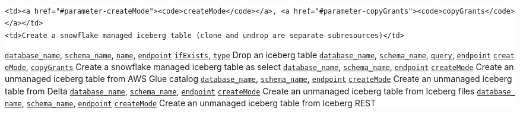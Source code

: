     <td><a href="#parameter-createMode"><code>createMode</code></a>, <a href="#parameter-copyGrants"><code>copyGrants</code></a></td>
    <td>Create a snowflake managed iceberg table (clone and undrop are separate subresources)</td>
</tr>
<tr>
    <td><a href="#drop_iceberg_table"><CopyableCode code="drop_iceberg_table" /></a></td>
    <td><CopyableCode code="delete" /></td>
    <td><a href="#parameter-database_name"><code>database_name</code></a>, <a href="#parameter-schema_name"><code>schema_name</code></a>, <a href="#parameter-name"><code>name</code></a>, <a href="#parameter-endpoint"><code>endpoint</code></a></td>
    <td><a href="#parameter-ifExists"><code>ifExists</code></a>, <a href="#parameter-type"><code>type</code></a></td>
    <td>Drop an iceberg table</td>
</tr>
<tr>
    <td><a href="#create_snowflake_managed_iceberg_table_as_select"><CopyableCode code="create_snowflake_managed_iceberg_table_as_select" /></a></td>
    <td><CopyableCode code="exec" /></td>
    <td><a href="#parameter-database_name"><code>database_name</code></a>, <a href="#parameter-schema_name"><code>schema_name</code></a>, <a href="#parameter-query"><code>query</code></a>, <a href="#parameter-endpoint"><code>endpoint</code></a></td>
    <td><a href="#parameter-createMode"><code>createMode</code></a>, <a href="#parameter-copyGrants"><code>copyGrants</code></a></td>
    <td>Create a snowflake managed iceberg table as select</td>
</tr>
<tr>
    <td><a href="#create_unmanaged_iceberg_table_from_aws_glue_catalog"><CopyableCode code="create_unmanaged_iceberg_table_from_aws_glue_catalog" /></a></td>
    <td><CopyableCode code="exec" /></td>
    <td><a href="#parameter-database_name"><code>database_name</code></a>, <a href="#parameter-schema_name"><code>schema_name</code></a>, <a href="#parameter-endpoint"><code>endpoint</code></a></td>
    <td><a href="#parameter-createMode"><code>createMode</code></a></td>
    <td>Create an unmanaged iceberg table from AWS Glue catalog</td>
</tr>
<tr>
    <td><a href="#create_unmanaged_iceberg_table_from_delta"><CopyableCode code="create_unmanaged_iceberg_table_from_delta" /></a></td>
    <td><CopyableCode code="exec" /></td>
    <td><a href="#parameter-database_name"><code>database_name</code></a>, <a href="#parameter-schema_name"><code>schema_name</code></a>, <a href="#parameter-endpoint"><code>endpoint</code></a></td>
    <td><a href="#parameter-createMode"><code>createMode</code></a></td>
    <td>Create an unmanaged iceberg table from Delta</td>
</tr>
<tr>
    <td><a href="#create_unmanaged_iceberg_table_from_iceberg_files"><CopyableCode code="create_unmanaged_iceberg_table_from_iceberg_files" /></a></td>
    <td><CopyableCode code="exec" /></td>
    <td><a href="#parameter-database_name"><code>database_name</code></a>, <a href="#parameter-schema_name"><code>schema_name</code></a>, <a href="#parameter-endpoint"><code>endpoint</code></a></td>
    <td><a href="#parameter-createMode"><code>createMode</code></a></td>
    <td>Create an unmanaged iceberg table from Iceberg files</td>
</tr>
<tr>
    <td><a href="#create_unmanaged_iceberg_table_from_iceberg_rest"><CopyableCode code="create_unmanaged_iceberg_table_from_iceberg_rest" /></a></td>
    <td><CopyableCode code="exec" /></td>
    <td><a href="#parameter-database_name"><code>database_name</code></a>, <a href="#parameter-schema_name"><code>schema_name</code></a>, <a href="#parameter-endpoint"><code>endpoint</code></a></td>
    <td><a href="#parameter-createMode"><code>createMode</code></a></td>
    <td>Create an unmanaged iceberg table from Iceberg REST</td>
</tr>
<tr>
    <td><a href="#resume_recluster_iceberg_table"><CopyableCode code="resume_recluster_iceberg_table" /></a></td>